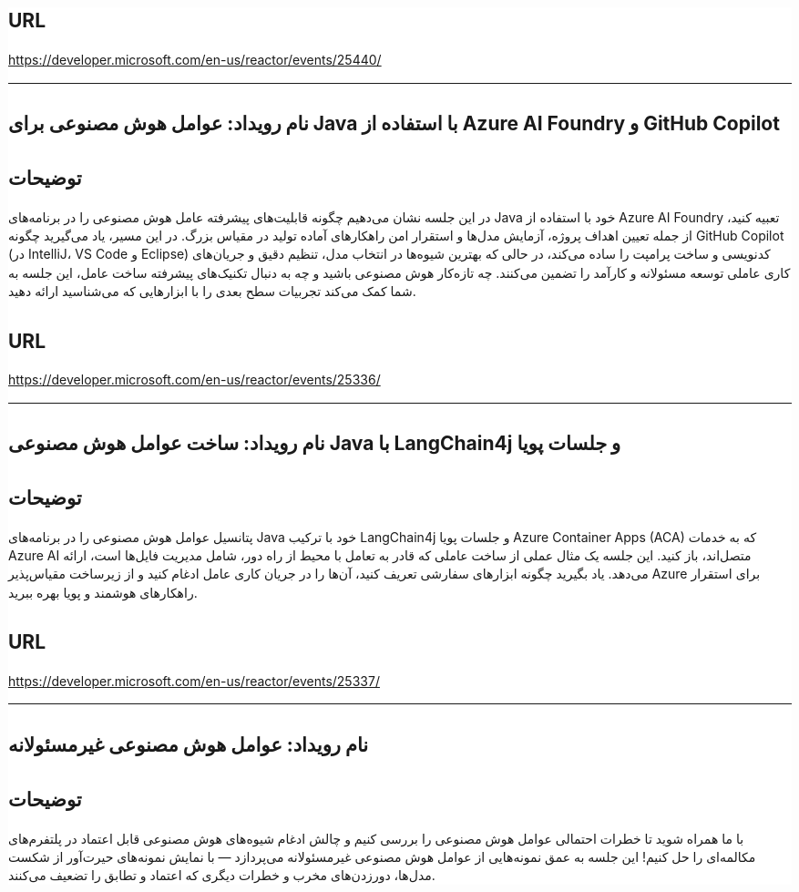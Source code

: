 ## URL  
<https://developer.microsoft.com/en-us/reactor/events/25440/>

---

## نام رویداد: عوامل هوش مصنوعی برای Java با استفاده از Azure AI Foundry و GitHub Copilot

## توضیحات

در این جلسه نشان می‌دهیم چگونه قابلیت‌های پیشرفته عامل هوش مصنوعی را در برنامه‌های Java خود با استفاده از Azure AI Foundry تعبیه کنید، از جمله تعیین اهداف پروژه، آزمایش مدل‌ها و استقرار امن راهکارهای آماده تولید در مقیاس بزرگ. در این مسیر، یاد می‌گیرید چگونه GitHub Copilot (در IntelliJ، VS Code و Eclipse) کدنویسی و ساخت پرامپت را ساده می‌کند، در حالی که بهترین شیوه‌ها در انتخاب مدل، تنظیم دقیق و جریان‌های کاری عاملی توسعه مسئولانه و کارآمد را تضمین می‌کنند. چه تازه‌کار هوش مصنوعی باشید و چه به دنبال تکنیک‌های پیشرفته ساخت عامل، این جلسه به شما کمک می‌کند تجربیات سطح بعدی را با ابزارهایی که می‌شناسید ارائه دهید.

## URL  
<https://developer.microsoft.com/en-us/reactor/events/25336/>

---

## نام رویداد: ساخت عوامل هوش مصنوعی Java با LangChain4j و جلسات پویا

## توضیحات

پتانسیل عوامل هوش مصنوعی را در برنامه‌های Java خود با ترکیب LangChain4j و جلسات پویا Azure Container Apps (ACA) که به خدمات Azure AI متصل‌اند، باز کنید. این جلسه یک مثال عملی از ساخت عاملی که قادر به تعامل با محیط از راه دور، شامل مدیریت فایل‌ها است، ارائه می‌دهد. یاد بگیرید چگونه ابزارهای سفارشی تعریف کنید، آن‌ها را در جریان کاری عامل ادغام کنید و از زیرساخت مقیاس‌پذیر Azure برای استقرار راهکارهای هوشمند و پویا بهره ببرید.

## URL  
<https://developer.microsoft.com/en-us/reactor/events/25337/>

---

## نام رویداد: عوامل هوش مصنوعی غیرمسئولانه

## توضیحات

با ما همراه شوید تا خطرات احتمالی عوامل هوش مصنوعی را بررسی کنیم و چالش ادغام شیوه‌های هوش مصنوعی قابل اعتماد در پلتفرم‌های مکالمه‌ای را حل کنیم! این جلسه به عمق نمونه‌هایی از عوامل هوش مصنوعی غیرمسئولانه می‌پردازد — با نمایش نمونه‌های حیرت‌آور از شکست مدل‌ها، دورزدن‌های مخرب و خطرات دیگری که اعتماد و تطابق را تضعیف می‌کنند.  
